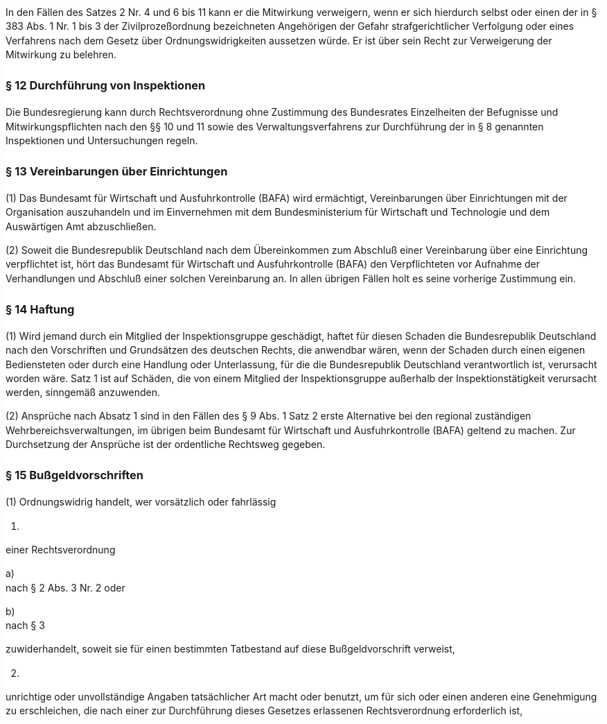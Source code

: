 In den Fällen des Satzes 2 Nr. 4 und 6 bis 11 kann er die Mitwirkung verweigern, wenn er sich hierdurch selbst oder einen der in § 383 Abs. 1 Nr. 1 bis 3 der Zivilprozeßordnung bezeichneten Angehörigen der Gefahr strafgerichtlicher Verfolgung oder eines Verfahrens nach dem Gesetz über Ordnungswidrigkeiten aussetzen würde. Er ist über sein Recht zur Verweigerung der Mitwirkung zu belehren.

### § 12 Durchführung von Inspektionen

Die Bundesregierung kann durch Rechtsverordnung ohne Zustimmung des Bundesrates Einzelheiten der Befugnisse und Mitwirkungspflichten nach den §§ 10 und 11 sowie des Verwaltungsverfahrens zur Durchführung der in § 8 genannten Inspektionen und Untersuchungen regeln.

### § 13 Vereinbarungen über Einrichtungen

(1) Das Bundesamt für Wirtschaft und Ausfuhrkontrolle (BAFA) wird ermächtigt, Vereinbarungen über Einrichtungen mit der Organisation auszuhandeln und im Einvernehmen mit dem Bundesministerium für Wirtschaft und Technologie und dem Auswärtigen Amt abzuschließen.

(2) Soweit die Bundesrepublik Deutschland nach dem Übereinkommen zum Abschluß einer Vereinbarung über eine Einrichtung verpflichtet ist, hört das Bundesamt für Wirtschaft und Ausfuhrkontrolle (BAFA) den Verpflichteten vor Aufnahme der Verhandlungen und Abschluß einer solchen Vereinbarung an. In allen übrigen Fällen holt es seine vorherige Zustimmung ein.

### § 14 Haftung

(1) Wird jemand durch ein Mitglied der Inspektionsgruppe geschädigt, haftet für diesen Schaden die Bundesrepublik Deutschland nach den Vorschriften und Grundsätzen des deutschen Rechts, die anwendbar wären, wenn der Schaden durch einen eigenen Bediensteten oder durch eine Handlung oder Unterlassung, für die die Bundesrepublik Deutschland verantwortlich ist, verursacht worden wäre. Satz 1 ist auf Schäden, die von einem Mitglied der Inspektionsgruppe außerhalb der Inspektionstätigkeit verursacht werden, sinngemäß anzuwenden.

(2) Ansprüche nach Absatz 1 sind in den Fällen des § 9 Abs. 1 Satz 2 erste Alternative bei den regional zuständigen Wehrbereichsverwaltungen, im übrigen beim Bundesamt für Wirtschaft und Ausfuhrkontrolle (BAFA) geltend zu machen. Zur Durchsetzung der Ansprüche ist der ordentliche Rechtsweg gegeben.

### § 15 Bußgeldvorschriften

(1) Ordnungswidrig handelt, wer vorsätzlich oder fahrlässig

1.  
einer Rechtsverordnung

a)  
nach § 2 Abs. 3 Nr. 2 oder

b)  
nach § 3

zuwiderhandelt, soweit sie für einen bestimmten Tatbestand auf diese Bußgeldvorschrift verweist,

2.  
unrichtige oder unvollständige Angaben tatsächlicher Art macht oder benutzt, um für sich oder einen anderen eine Genehmigung zu erschleichen, die nach einer zur Durchführung dieses Gesetzes erlassenen Rechtsverordnung erforderlich ist,
